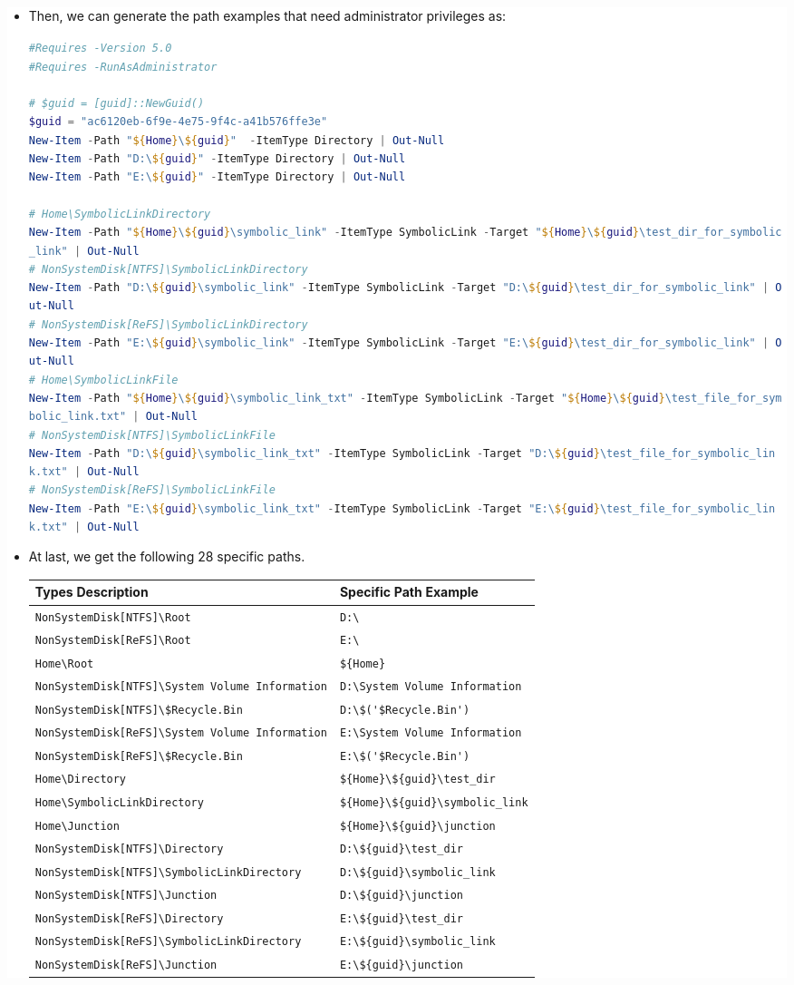 - Then, we can generate the path examples that need administrator
  privileges as:

  ``` powershell
  #Requires -Version 5.0
  #Requires -RunAsAdministrator

  # $guid = [guid]::NewGuid()
  $guid = "ac6120eb-6f9e-4e75-9f4c-a41b576ffe3e"
  New-Item -Path "${Home}\${guid}"  -ItemType Directory | Out-Null
  New-Item -Path "D:\${guid}" -ItemType Directory | Out-Null
  New-Item -Path "E:\${guid}" -ItemType Directory | Out-Null

  # Home\SymbolicLinkDirectory 
  New-Item -Path "${Home}\${guid}\symbolic_link" -ItemType SymbolicLink -Target "${Home}\${guid}\test_dir_for_symbolic_link" | Out-Null
  # NonSystemDisk[NTFS]\SymbolicLinkDirectory
  New-Item -Path "D:\${guid}\symbolic_link" -ItemType SymbolicLink -Target "D:\${guid}\test_dir_for_symbolic_link" | Out-Null                 
  # NonSystemDisk[ReFS]\SymbolicLinkDirectory
  New-Item -Path "E:\${guid}\symbolic_link" -ItemType SymbolicLink -Target "E:\${guid}\test_dir_for_symbolic_link" | Out-Null       
  # Home\SymbolicLinkFile 
  New-Item -Path "${Home}\${guid}\symbolic_link_txt" -ItemType SymbolicLink -Target "${Home}\${guid}\test_file_for_symbolic_link.txt" | Out-Null                        
  # NonSystemDisk[NTFS]\SymbolicLinkFile
  New-Item -Path "D:\${guid}\symbolic_link_txt" -ItemType SymbolicLink -Target "D:\${guid}\test_file_for_symbolic_link.txt" | Out-Null          
  # NonSystemDisk[ReFS]\SymbolicLinkFile
  New-Item -Path "E:\${guid}\symbolic_link_txt" -ItemType SymbolicLink -Target "E:\${guid}\test_file_for_symbolic_link.txt" | Out-Null       
  ```

- At last, we get the following 28 specific paths.

  | Types Description | Specific Path Example |
  |----|----|
  | `NonSystemDisk[NTFS]\Root` | `D:\` |
  | `NonSystemDisk[ReFS]\Root` | `E:\` |
  | `Home\Root` | `${Home}` |
  | `NonSystemDisk[NTFS]\System Volume Information` | `D:\System Volume Information` |
  | `NonSystemDisk[NTFS]\$Recycle.Bin` | `D:\$('$Recycle.Bin')` |
  | `NonSystemDisk[ReFS]\System Volume Information` | `E:\System Volume Information` |
  | `NonSystemDisk[ReFS]\$Recycle.Bin` | `E:\$('$Recycle.Bin')` |
  | `Home\Directory` | `${Home}\${guid}\test_dir` |
  | `Home\SymbolicLinkDirectory` | `${Home}\${guid}\symbolic_link` |
  | `Home\Junction` | `${Home}\${guid}\junction` |
  | `NonSystemDisk[NTFS]\Directory` | `D:\${guid}\test_dir` |
  | `NonSystemDisk[NTFS]\SymbolicLinkDirectory` | `D:\${guid}\symbolic_link` |
  | `NonSystemDisk[NTFS]\Junction` | `D:\${guid}\junction` |
  | `NonSystemDisk[ReFS]\Directory` | `E:\${guid}\test_dir` |
  | `NonSystemDisk[ReFS]\SymbolicLinkDirectory` | `E:\${guid}\symbolic_link` |
  | `NonSystemDisk[ReFS]\Junction` | `E:\${guid}\junction` |

[^1]: (2023, March 19). Authorization. Learn. https://learn.microsoft.com/en-us/windows/win32/secauthz/authorization-portal
[^2]: (2023, March 19). Access Control (Authorization). Learn. https://learn.microsoft.com/en-us/windows/win32/secauthz/access-control
[^3]: (2023, March 20). Access Control Model. Learn. https://learn.microsoft.com/en-us/windows/win32/secauthz/access-control-model
[^4]: (2023, March 21). Parts of the Access Control Model. Learn. https://learn.microsoft.com/en-us/windows/win32/secauthz/access-control-components
[^5]: (2023, March 21). Parts of the Access Control Model. Learn. https://learn.microsoft.com/en-us/windows/win32/secauthz/access-control-components
[^6]: (2023, March 21). Access Tokens. Learn. https://learn.microsoft.com/en-us/windows/win32/secauthz/access-tokens
[^7]: (2023, March 21). Parts of the Access Control Model. Learn. https://learn.microsoft.com/en-us/windows/win32/secauthz/access-control-components
[^8]: (2023, March 21). Security Descriptors. Learn. https://learn.microsoft.com/en-us/windows/win32/secauthz/security-descriptors
[^9]: (2023, March 21). Security Descriptors. Learn. https://learn.microsoft.com/en-us/windows/win32/secauthz/security-descriptors
[^10]: (2023, March 21). Security Descriptors. Learn. https://learn.microsoft.com/en-us/windows/win32/secauthz/security-descriptors
[^11]: (2023, March 21). Security Descriptors. Learn. https://learn.microsoft.com/en-us/windows/win32/secauthz/security-descriptors
[^12]: (2023, March 21). Security Descriptors. Learn. https://learn.microsoft.com/en-us/windows/win32/secauthz/security-descriptors
[^13]: (2023, March 21). Securable Objects. Learn. https://learn.microsoft.com/en-us/windows/win32/secauthz/securable-objects
[^14]: (2023, March 21). Security Identifiers. Learn. https://learn.microsoft.com/en-us/windows/win32/secauthz/security-identifiers
[^15]: (2023, March 19). Access-control list - Wikipedia. En. https://en.wikipedia.org/wiki/Access-control_list
[^16]: (2023, March 21). Access control lists. Learn. https://learn.microsoft.com/en-us/windows/win32/secauthz/access-control-lists
[^17]: (2023, March 21). Access Control Entries. Learn. https://learn.microsoft.com/en-us/windows/win32/secauthz/access-control-entries
[^18]: (2023, March 21). Access control lists. Learn. https://learn.microsoft.com/en-us/windows/win32/secauthz/access-control-lists
[^19]: (2023, March 21). Access control lists. Learn. https://learn.microsoft.com/en-us/windows/win32/secauthz/access-control-lists
[^20]: (2023, March 21). How AccessCheck Works. Learn. https://learn.microsoft.com/en-us/windows/win32/secauthz/how-dacls-control-access-to-an-object
[^21]: (2023, March 21). Interaction Between Threads and Securable Objects. Learn. https://learn.microsoft.com/en-us/windows/win32/secauthz/interaction-between-threads-and-securable-objects
[^22]: (2023, March 21). DACLs and ACEs. Learn. https://learn.microsoft.com/en-us/windows/win32/secauthz/dacls-and-aces
[^23]: (2023, March 21). Null DACLs and Empty DACLs (Authorization). Learn. https://learn.microsoft.com/en-us/windows/win32/secauthz/null-dacls-and-empty-dacls
[^24]: (2023, March 20). Security Descriptor Definition Language. Learn. https://learn.microsoft.com/en-us/windows/win32/secauthz/security-descriptor-definition-language
[^25]: (2023, March 21). Security Descriptor String Format. Learn. https://learn.microsoft.com/en-us/windows/win32/secauthz/security-descriptor-string-format
[^26]: (2023, March 21). ACE Strings. Learn. https://learn.microsoft.com/en-us/windows/win32/secauthz/ace-strings
[^27]: (2023, March 21). icacls. Learn. https://learn.microsoft.com/en-us/windows-server/administration/windows-commands/icacls